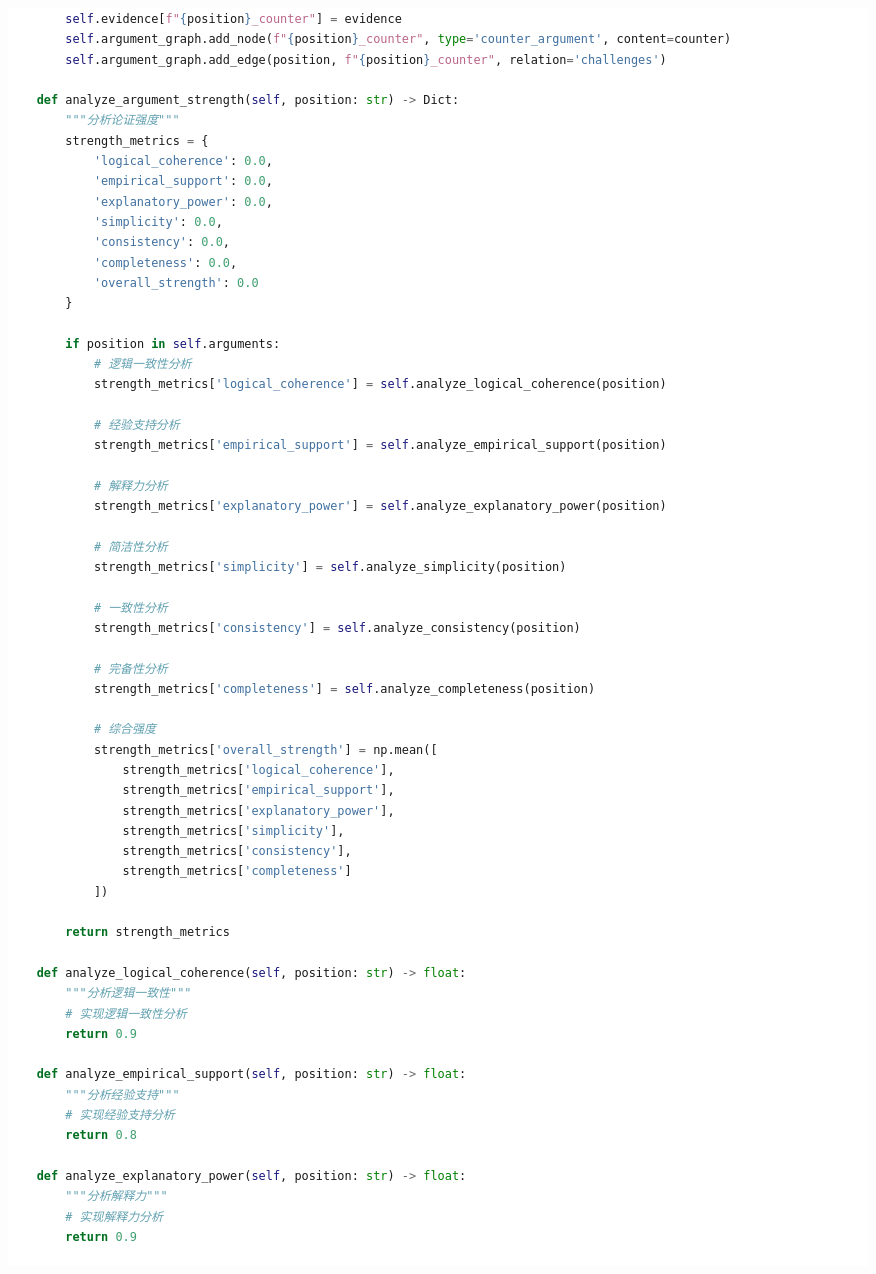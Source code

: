 ```python
        self.evidence[f"{position}_counter"] = evidence
        self.argument_graph.add_node(f"{position}_counter", type='counter_argument', content=counter)
        self.argument_graph.add_edge(position, f"{position}_counter", relation='challenges')
    
    def analyze_argument_strength(self, position: str) -> Dict:
        """分析论证强度"""
        strength_metrics = {
            'logical_coherence': 0.0,
            'empirical_support': 0.0,
            'explanatory_power': 0.0,
            'simplicity': 0.0,
            'consistency': 0.0,
            'completeness': 0.0,
            'overall_strength': 0.0
        }
        
        if position in self.arguments:
            # 逻辑一致性分析
            strength_metrics['logical_coherence'] = self.analyze_logical_coherence(position)
            
            # 经验支持分析
            strength_metrics['empirical_support'] = self.analyze_empirical_support(position)
            
            # 解释力分析
            strength_metrics['explanatory_power'] = self.analyze_explanatory_power(position)
            
            # 简洁性分析
            strength_metrics['simplicity'] = self.analyze_simplicity(position)
            
            # 一致性分析
            strength_metrics['consistency'] = self.analyze_consistency(position)
            
            # 完备性分析
            strength_metrics['completeness'] = self.analyze_completeness(position)
            
            # 综合强度
            strength_metrics['overall_strength'] = np.mean([
                strength_metrics['logical_coherence'],
                strength_metrics['empirical_support'],
                strength_metrics['explanatory_power'],
                strength_metrics['simplicity'],
                strength_metrics['consistency'],
                strength_metrics['completeness']
            ])
        
        return strength_metrics
    
    def analyze_logical_coherence(self, position: str) -> float:
        """分析逻辑一致性"""
        # 实现逻辑一致性分析
        return 0.9
    
    def analyze_empirical_support(self, position: str) -> float:
        """分析经验支持"""
        # 实现经验支持分析
        return 0.8
    
    def analyze_explanatory_power(self, position: str) -> float:
        """分析解释力"""
        # 实现解释力分析
        return 0.9
    
```